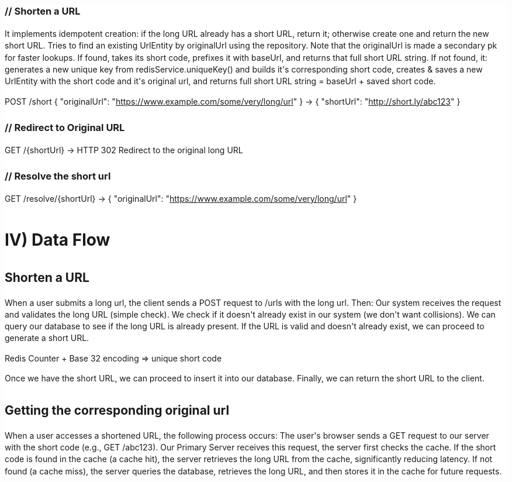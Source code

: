 ### // Shorten a URL
It implements idempotent creation: if the long URL already has a short URL, return it; otherwise create one and return the new short URL.
Tries to find an existing UrlEntity by originalUrl using the repository. Note that the originalUrl is made a secondary pk for faster lookups.
If found, takes its short code, prefixes it with baseUrl, and returns that full short URL string.
If not found, it:
generates a new unique key from redisService.uniqueKey() and builds it's corresponding short code,
creates & saves a new UrlEntity with the short code and it's original url, 
and returns full short URL string = baseUrl + saved short code.

POST /short
{
  "originalUrl": "https://www.example.com/some/very/long/url"
}
->
{
  "shortUrl": "http://short.ly/abc123"
}

### // Redirect to Original URL
GET /{shortUrl}
-> HTTP 302 Redirect to the original long URL

### // Resolve the short url
GET /resolve/{shortUrl}
->
{
  "originalUrl": "https://www.example.com/some/very/long/url"
}

# IV) Data Flow
## Shorten a URL
When a user submits a long url, the client sends a POST request to /urls with the long url. Then:
Our system receives the request and validates the long URL (simple check). 
We check if it doesn't already exist in our system (we don't want collisions). 
We can query our database to see if the long URL is already present. 
If the URL is valid and doesn't already exist, we can proceed to generate a short URL.

Redis Counter + Base 32 encoding => unique short code

Once we have the short URL, we can proceed to insert it into our database. Finally, we can return the short URL to the client.

## Getting the corresponding original url
When a user accesses a shortened URL, the following process occurs:
The user's browser sends a GET request to our server with the short code (e.g., GET /abc123).
Our Primary Server receives this request, the server first checks the cache. 
If the short code is found in the cache (a cache hit), the server retrieves the long URL from the cache, significantly reducing latency. 
If not found (a cache miss), the server queries the database, retrieves the long URL, and then stores it in the cache for future requests.

